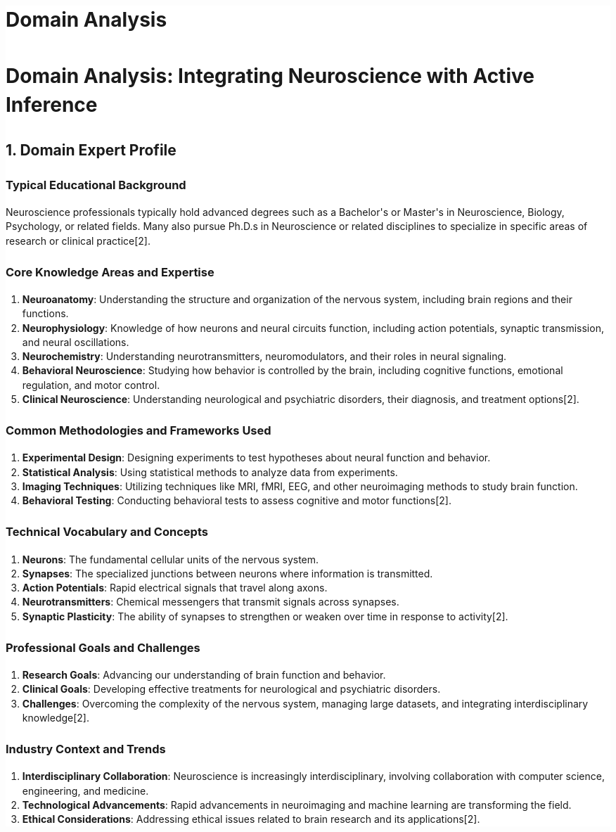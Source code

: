 # Domain Analysis

# Domain Analysis: Integrating Neuroscience with Active Inference

## 1. Domain Expert Profile

### Typical Educational Background
Neuroscience professionals typically hold advanced degrees such as a Bachelor's or Master's in Neuroscience, Biology, Psychology, or related fields. Many also pursue Ph.D.s in Neuroscience or related disciplines to specialize in specific areas of research or clinical practice[2].

### Core Knowledge Areas and Expertise
1. **Neuroanatomy**: Understanding the structure and organization of the nervous system, including brain regions and their functions.
2. **Neurophysiology**: Knowledge of how neurons and neural circuits function, including action potentials, synaptic transmission, and neural oscillations.
3. **Neurochemistry**: Understanding neurotransmitters, neuromodulators, and their roles in neural signaling.
4. **Behavioral Neuroscience**: Studying how behavior is controlled by the brain, including cognitive functions, emotional regulation, and motor control.
5. **Clinical Neuroscience**: Understanding neurological and psychiatric disorders, their diagnosis, and treatment options[2].

### Common Methodologies and Frameworks Used
1. **Experimental Design**: Designing experiments to test hypotheses about neural function and behavior.
2. **Statistical Analysis**: Using statistical methods to analyze data from experiments.
3. **Imaging Techniques**: Utilizing techniques like MRI, fMRI, EEG, and other neuroimaging methods to study brain function.
4. **Behavioral Testing**: Conducting behavioral tests to assess cognitive and motor functions[2].

### Technical Vocabulary and Concepts
1. **Neurons**: The fundamental cellular units of the nervous system.
2. **Synapses**: The specialized junctions between neurons where information is transmitted.
3. **Action Potentials**: Rapid electrical signals that travel along axons.
4. **Neurotransmitters**: Chemical messengers that transmit signals across synapses.
5. **Synaptic Plasticity**: The ability of synapses to strengthen or weaken over time in response to activity[2].

### Professional Goals and Challenges
1. **Research Goals**: Advancing our understanding of brain function and behavior.
2. **Clinical Goals**: Developing effective treatments for neurological and psychiatric disorders.
3. **Challenges**: Overcoming the complexity of the nervous system, managing large datasets, and integrating interdisciplinary knowledge[2].

### Industry Context and Trends
1. **Interdisciplinary Collaboration**: Neuroscience is increasingly interdisciplinary, involving collaboration with computer science, engineering, and medicine.
2. **Technological Advancements**: Rapid advancements in neuroimaging and machine learning are transforming the field.
3. **Ethical Considerations**: Addressing ethical issues related to brain research and its applications[2].
